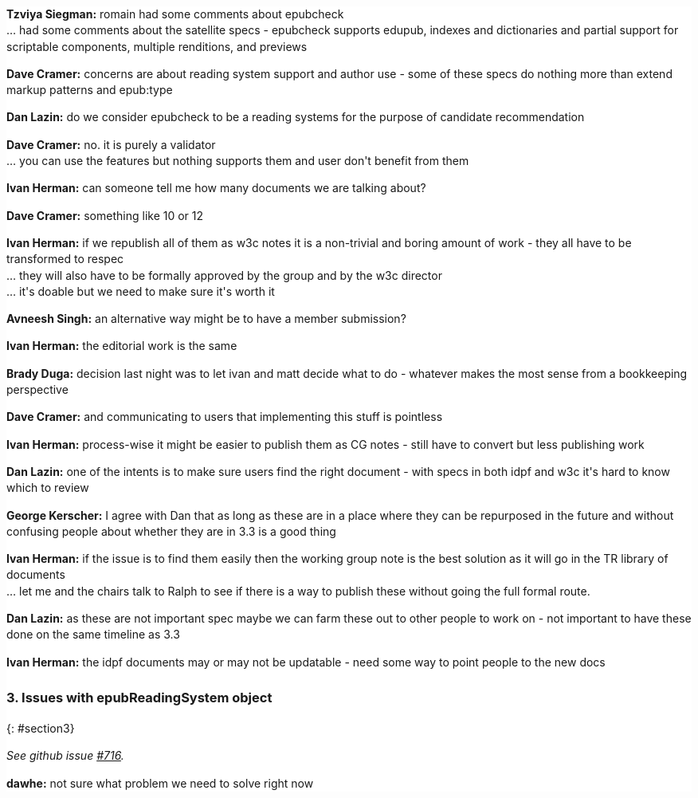 **Tzviya Siegman:** romain had some comments about epubcheck  
… had some comments about the satellite specs - epubcheck supports edupub, indexes and dictionaries and partial support for scriptable components, multiple renditions, and previews  

**Dave Cramer:** concerns are about reading system support and author use - some of these specs do nothing more than extend markup patterns and epub:type  

**Dan Lazin:** do we consider epubcheck to be a reading systems for the purpose of candidate recommendation  

**Dave Cramer:** no. it is purely a validator  
… you can use the features but nothing supports them and user don't benefit from them  

**Ivan Herman:** can someone tell me how many documents we are talking about?  

**Dave Cramer:** something like 10 or 12  

**Ivan Herman:** if we republish all of them as w3c notes it is a non-trivial and boring amount of work - they all have to be transformed to respec  
… they will also have to be formally approved by the group and by the w3c director  
… it's doable but we need to make sure it's worth it  

**Avneesh Singh:** an alternative way might be to have a member submission?  

**Ivan Herman:** the editorial work is the same  

**Brady Duga:** decision last night was to let ivan and matt decide what to do - whatever makes the most sense from a bookkeeping perspective  

**Dave Cramer:** and communicating to users that implementing this stuff is pointless  

**Ivan Herman:** process-wise it might be easier to publish them as CG notes - still have to convert but less publishing work  

**Dan Lazin:** one of the intents is to make sure users find the right document - with specs in both idpf and w3c it's hard to know which to review  

**George Kerscher:** I agree with Dan that as long as these are in a place where they can be repurposed in the future and without confusing people about whether they are in 3.3 is a good thing  

**Ivan Herman:** if the issue is to find them easily then the working group note is the best solution as it will go in the TR library of documents  
… let me and the chairs talk to Ralph to see if there is a way to publish these without going the full formal route.  

**Dan Lazin:** as these are not important spec maybe we can farm these out to other people to work on - not important to have these done on the same timeline as 3.3  

**Ivan Herman:** the idpf documents may or may not be updatable - need some way to point people to the new docs  

### 3. Issues with epubReadingSystem object 
{: #section3}

_See github issue [#716](https://github.com/w3c/epub-specs/issues/716)._





**dawhe:** not sure what problem we need to solve right now  

